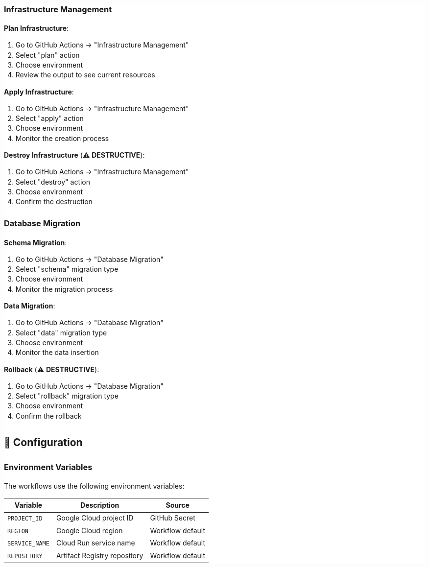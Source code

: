 ### **Infrastructure Management**

**Plan Infrastructure**:
1. Go to GitHub Actions → "Infrastructure Management"
2. Select "plan" action
3. Choose environment
4. Review the output to see current resources

**Apply Infrastructure**:
1. Go to GitHub Actions → "Infrastructure Management"
2. Select "apply" action
3. Choose environment
4. Monitor the creation process

**Destroy Infrastructure** (⚠️ **DESTRUCTIVE**):
1. Go to GitHub Actions → "Infrastructure Management"
2. Select "destroy" action
3. Choose environment
4. Confirm the destruction

### **Database Migration**

**Schema Migration**:
1. Go to GitHub Actions → "Database Migration"
2. Select "schema" migration type
3. Choose environment
4. Monitor the migration process

**Data Migration**:
1. Go to GitHub Actions → "Database Migration"
2. Select "data" migration type
3. Choose environment
4. Monitor the data insertion

**Rollback** (⚠️ **DESTRUCTIVE**):
1. Go to GitHub Actions → "Database Migration"
2. Select "rollback" migration type
3. Choose environment
4. Confirm the rollback

## 🔧 **Configuration**

### **Environment Variables**

The workflows use the following environment variables:

| Variable | Description | Source |
|----------|-------------|---------|
| `PROJECT_ID` | Google Cloud project ID | GitHub Secret |
| `REGION` | Google Cloud region | Workflow default |
| `SERVICE_NAME` | Cloud Run service name | Workflow default |
| `REPOSITORY` | Artifact Registry repository | Workflow default |

